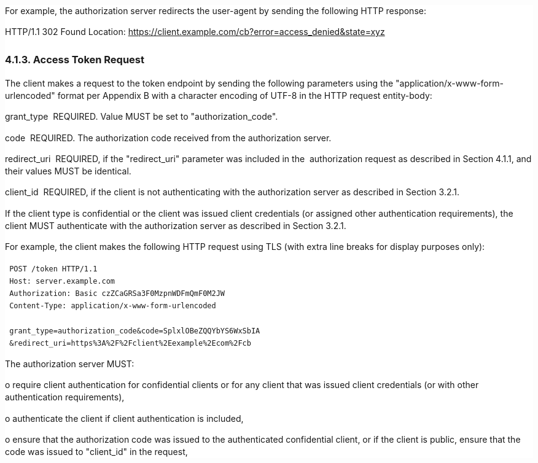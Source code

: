    For example, the authorization server redirects the user-agent by
   sending the following HTTP response:

   HTTP/1.1 302 Found
   Location: https://client.example.com/cb?error=access_denied&state=xyz

### 4.1.3.  Access Token Request

   The client makes a request to the token endpoint by sending the
   following parameters using the "application/x-www-form-urlencoded"
   format per Appendix B with a character encoding of UTF-8 in the HTTP
   request entity-body:

   grant_type
​          REQUIRED.  Value MUST be set to "authorization_code".

   code
​          REQUIRED.  The authorization code received from the
​          authorization server.

   redirect_uri
​          REQUIRED, if the "redirect_uri" parameter was included in the
​          authorization request as described in Section 4.1.1, and their
​          values MUST be identical.

   client_id
​          REQUIRED, if the client is not authenticating with the
​          authorization server as described in Section 3.2.1.

   If the client type is confidential or the client was issued client
   credentials (or assigned other authentication requirements), the
   client MUST authenticate with the authorization server as described
   in Section 3.2.1.


   For example, the client makes the following HTTP request using TLS
   (with extra line breaks for display purposes only):

     POST /token HTTP/1.1
     Host: server.example.com
     Authorization: Basic czZCaGRSa3F0MzpnWDFmQmF0M2JW
     Content-Type: application/x-www-form-urlencoded
    
     grant_type=authorization_code&code=SplxlOBeZQQYbYS6WxSbIA
     &redirect_uri=https%3A%2F%2Fclient%2Eexample%2Ecom%2Fcb

   The authorization server MUST:

   o  require client authentication for confidential clients or for any
​       client that was issued client credentials (or with other
​       authentication requirements),

   o  authenticate the client if client authentication is included,

   o  ensure that the authorization code was issued to the authenticated
​       confidential client, or if the client is public, ensure that the
​       code was issued to "client_id" in the request,
